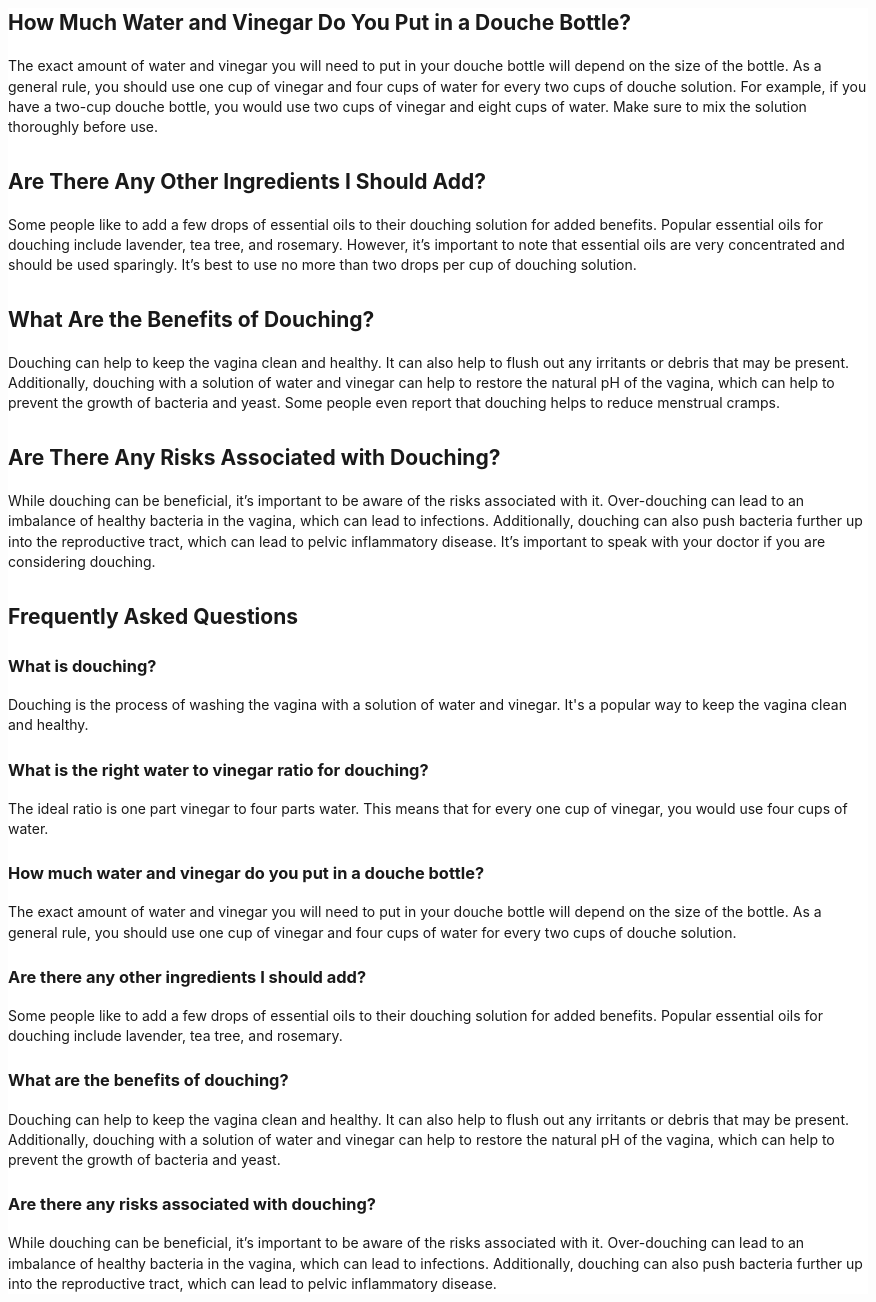 <h2>How Much Water and Vinegar Do You Put in a Douche Bottle?</h2>
<p>The exact amount of water and vinegar you will need to put in your douche bottle will depend on the size of the bottle. As a general rule, you should use one cup of vinegar and four cups of water for every two cups of douche solution. For example, if you have a two-cup douche bottle, you would use two cups of vinegar and eight cups of water. Make sure to mix the solution thoroughly before use.</p>

<h2>Are There Any Other Ingredients I Should Add?</h2>
<p>Some people like to add a few drops of essential oils to their douching solution for added benefits. Popular essential oils for douching include lavender, tea tree, and rosemary. However, it’s important to note that essential oils are very concentrated and should be used sparingly. It’s best to use no more than two drops per cup of douching solution.</p>

<h2>What Are the Benefits of Douching?</h2>
<p>Douching can help to keep the vagina clean and healthy. It can also help to flush out any irritants or debris that may be present. Additionally, douching with a solution of water and vinegar can help to restore the natural pH of the vagina, which can help to prevent the growth of bacteria and yeast. Some people even report that douching helps to reduce menstrual cramps.</p>

<h2>Are There Any Risks Associated with Douching?</h2>
<p>While douching can be beneficial, it’s important to be aware of the risks associated with it. Over-douching can lead to an imbalance of healthy bacteria in the vagina, which can lead to infections. Additionally, douching can also push bacteria further up into the reproductive tract, which can lead to pelvic inflammatory disease. It’s important to speak with your doctor if you are considering douching.</p>

<h2>Frequently Asked Questions</h2>
<h3>What is douching?</h3>
<p>Douching is the process of washing the vagina with a solution of water and vinegar. It's a popular way to keep the vagina clean and healthy.</p>

<h3>What is the right water to vinegar ratio for douching?</h3>
<p>The ideal ratio is one part vinegar to four parts water. This means that for every one cup of vinegar, you would use four cups of water.</p>

<h3>How much water and vinegar do you put in a douche bottle?</h3>
<p>The exact amount of water and vinegar you will need to put in your douche bottle will depend on the size of the bottle. As a general rule, you should use one cup of vinegar and four cups of water for every two cups of douche solution.</p>

<h3>Are there any other ingredients I should add?</h3>
<p>Some people like to add a few drops of essential oils to their douching solution for added benefits. Popular essential oils for douching include lavender, tea tree, and rosemary.</p>

<h3>What are the benefits of douching?</h3>
<p>Douching can help to keep the vagina clean and healthy. It can also help to flush out any irritants or debris that may be present. Additionally, douching with a solution of water and vinegar can help to restore the natural pH of the vagina, which can help to prevent the growth of bacteria and yeast.</p>

<h3>Are there any risks associated with douching?</h3>
<p>While douching can be beneficial, it’s important to be aware of the risks associated with it. Over-douching can lead to an imbalance of healthy bacteria in the vagina, which can lead to infections. Additionally, douching can also push bacteria further up into the reproductive tract, which can lead to pelvic inflammatory disease.</p>
